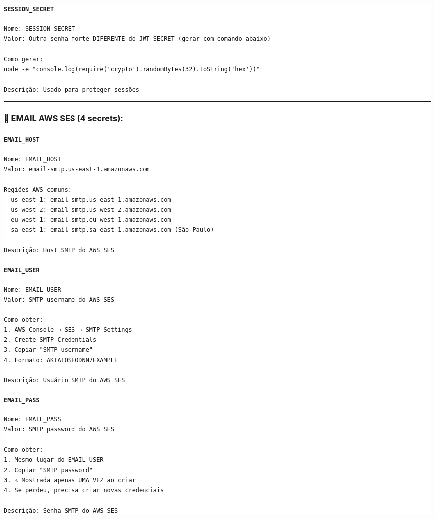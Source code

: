 #### `SESSION_SECRET`
```
Nome: SESSION_SECRET
Valor: Outra senha forte DIFERENTE do JWT_SECRET (gerar com comando abaixo)

Como gerar:
node -e "console.log(require('crypto').randomBytes(32).toString('hex'))"

Descrição: Usado para proteger sessões
```

---

### **📧 EMAIL AWS SES (4 secrets):**

#### `EMAIL_HOST`
```
Nome: EMAIL_HOST
Valor: email-smtp.us-east-1.amazonaws.com

Regiões AWS comuns:
- us-east-1: email-smtp.us-east-1.amazonaws.com
- us-west-2: email-smtp.us-west-2.amazonaws.com
- eu-west-1: email-smtp.eu-west-1.amazonaws.com
- sa-east-1: email-smtp.sa-east-1.amazonaws.com (São Paulo)

Descrição: Host SMTP do AWS SES
```

#### `EMAIL_USER`
```
Nome: EMAIL_USER
Valor: SMTP username do AWS SES

Como obter:
1. AWS Console → SES → SMTP Settings
2. Create SMTP Credentials
3. Copiar "SMTP username"
4. Formato: AKIAIOSFODNN7EXAMPLE

Descrição: Usuário SMTP do AWS SES
```

#### `EMAIL_PASS`
```
Nome: EMAIL_PASS
Valor: SMTP password do AWS SES

Como obter:
1. Mesmo lugar do EMAIL_USER
2. Copiar "SMTP password"
3. ⚠️ Mostrada apenas UMA VEZ ao criar
4. Se perdeu, precisa criar novas credenciais

Descrição: Senha SMTP do AWS SES
```
